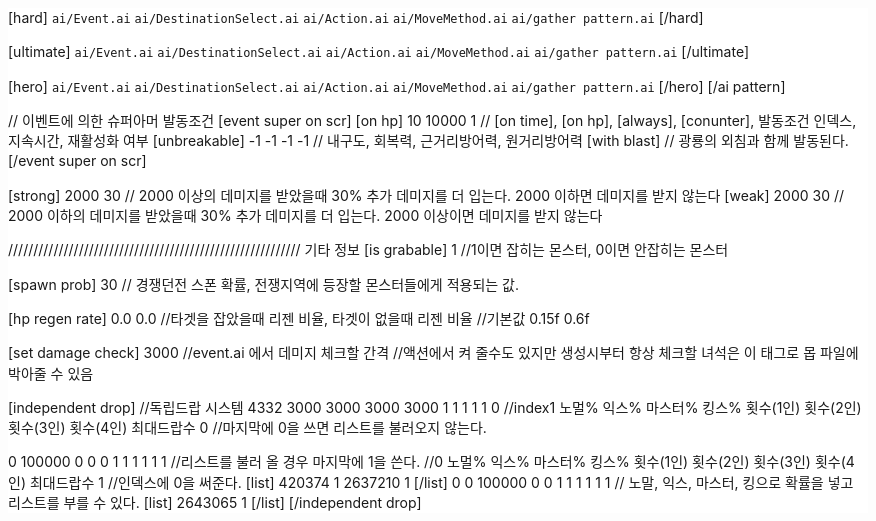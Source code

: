 [hard]
`ai/Event.ai`
`ai/DestinationSelect.ai`
`ai/Action.ai`
`ai/MoveMethod.ai`
`ai/gather pattern.ai`
[/hard]

[ultimate]
`ai/Event.ai`
`ai/DestinationSelect.ai`
`ai/Action.ai`
`ai/MoveMethod.ai`
`ai/gather pattern.ai`
[/ultimate]

[hero]
`ai/Event.ai`
`ai/DestinationSelect.ai`
`ai/Action.ai`
`ai/MoveMethod.ai`
`ai/gather pattern.ai`
[/hero]
[/ai pattern]


// 이벤트에 의한 슈퍼아머 발동조건
[event super on scr]
[on hp] 10 10000 1			// [on time], [on hp], [always], [conunter], 발동조건 인덱스, 지속시간, 재활성화 여부
[unbreakable] -1 -1 -1 -1		// 내구도, 회복력, 근거리방어력, 원거리방어력
[with blast] 				// 광룡의 외침과 함께 발동된다.
[/event super on scr]


[strong] 2000 30	// 2000 이상의 데미지를 받았을때 30% 추가 데미지를 더 입는다. 2000 이하면 데미지를 받지 않는다 
[weak] 2000 30 	// 2000 이하의 데미지를 받았을때 30% 추가 데미지를 더 입는다. 2000 이상이면 데미지를 받지 않는다

////////////////////////////////////////////////////////// 기타 정보
[is grabable] 1 //1이면 잡히는 몬스터, 0이면 안잡히는 몬스터

[spawn prob] 30		// 경쟁던전 스폰 확률, 전쟁지역에 등장할 몬스터들에게 적용되는 값.

[hp regen rate] 0.0 0.0  //타겟을 잡았을때 리젠 비율, 타겟이 없을때 리젠 비율
			 //기본값 0.15f 0.6f

[set damage check] 3000 //event.ai 에서 데미지 체크할 간격 //액션에서 켜 줄수도 있지만 생성시부터 항상 체크할 녀석은 이 태그로 몹 파일에 박아줄 수 있음

[independent drop] //독립드랍 시스템
4332 3000 3000 3000 3000 1 1 1 1 1 0 //index1 노멀% 익스% 마스터% 킹스% 횟수(1인) 횟수(2인) 횟수(3인) 횟수(4인) 최대드랍수 0 
				     //마지막에 0을 쓰면 리스트를 불러오지 않는다.

0 100000 0 0 0 1 1 1 1 1 1 	//리스트를 불러 올 경우 마지막에 1을 쓴다. //0 노멀% 익스% 마스터% 킹스% 횟수(1인) 횟수(2인) 횟수(3인) 횟수(4인) 최대드랍수 1
				//인덱스에 0을 써준다.
[list]
420374	1
2637210	1
[/list]
0 0 100000 0 0 1 1 1 1 1 1 // 노말, 익스, 마스터, 킹으로 확률을 넣고 리스트를 부를 수 있다. 
[list]
2643065	1
[/list]
[/independent drop]
